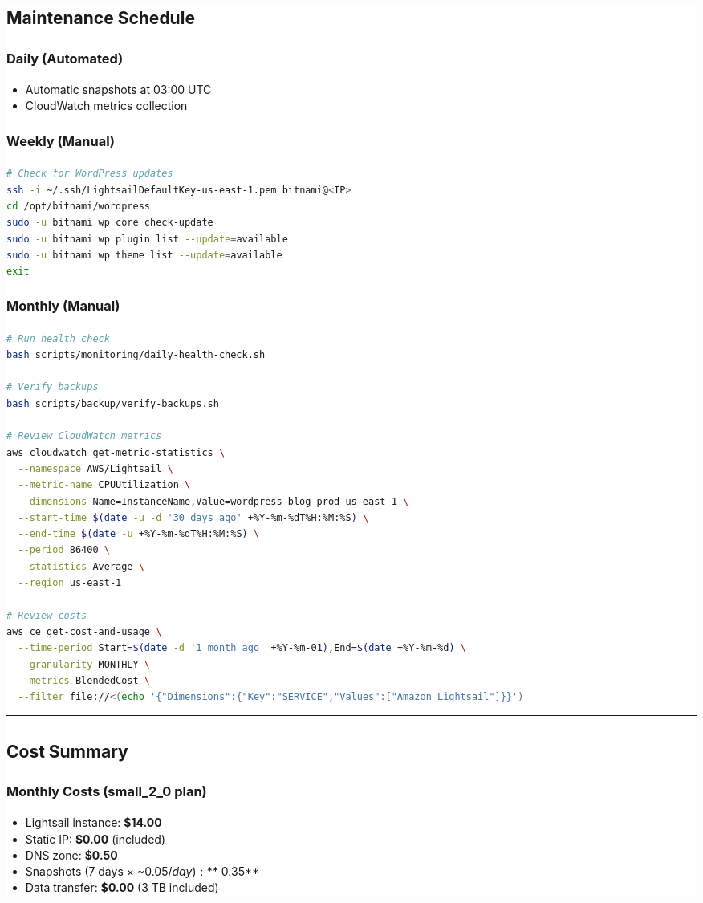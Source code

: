 
## Maintenance Schedule

### Daily (Automated)
- Automatic snapshots at 03:00 UTC
- CloudWatch metrics collection

### Weekly (Manual)
```bash
# Check for WordPress updates
ssh -i ~/.ssh/LightsailDefaultKey-us-east-1.pem bitnami@<IP>
cd /opt/bitnami/wordpress
sudo -u bitnami wp core check-update
sudo -u bitnami wp plugin list --update=available
sudo -u bitnami wp theme list --update=available
exit
```

### Monthly (Manual)
```bash
# Run health check
bash scripts/monitoring/daily-health-check.sh

# Verify backups
bash scripts/backup/verify-backups.sh

# Review CloudWatch metrics
aws cloudwatch get-metric-statistics \
  --namespace AWS/Lightsail \
  --metric-name CPUUtilization \
  --dimensions Name=InstanceName,Value=wordpress-blog-prod-us-east-1 \
  --start-time $(date -u -d '30 days ago' +%Y-%m-%dT%H:%M:%S) \
  --end-time $(date -u +%Y-%m-%dT%H:%M:%S) \
  --period 86400 \
  --statistics Average \
  --region us-east-1

# Review costs
aws ce get-cost-and-usage \
  --time-period Start=$(date -d '1 month ago' +%Y-%m-01),End=$(date +%Y-%m-%d) \
  --granularity MONTHLY \
  --metrics BlendedCost \
  --filter file://<(echo '{"Dimensions":{"Key":"SERVICE","Values":["Amazon Lightsail"]}}')
```

---

## Cost Summary

### Monthly Costs (small_2_0 plan)
- Lightsail instance: **$14.00**
- Static IP: **$0.00** (included)
- DNS zone: **$0.50**
- Snapshots (7 days × ~$0.05/day): **~$0.35**
- Data transfer: **$0.00** (3 TB included)
